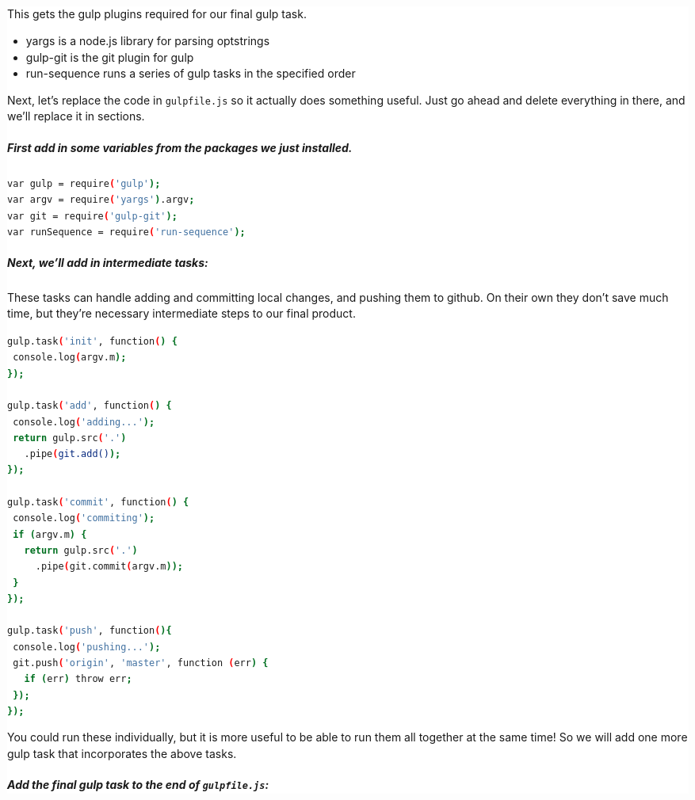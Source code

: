 This gets the gulp plugins required for our final gulp task.
-	yargs is a node.js library for parsing optstrings
-	gulp-git is the git plugin for gulp
-	run-sequence runs a series of gulp tasks in the specified order

Next, let’s replace the code in `gulpfile.js` so it actually does something useful. Just go ahead and delete everything in there, and we’ll replace it in sections.

##### First add in some variables from the packages we just installed.

```sh
var gulp = require('gulp');
var argv = require('yargs').argv;
var git = require('gulp-git');
var runSequence = require('run-sequence');
```

##### Next, we’ll add in intermediate tasks:

These tasks can handle adding and committing local changes, and pushing them to github. On their own they don’t save much time, but they’re necessary intermediate steps to our final product.

 ```sh
gulp.task('init', function() {
  console.log(argv.m);
});

gulp.task('add', function() {
  console.log('adding...');
  return gulp.src('.')
    .pipe(git.add());
});

gulp.task('commit', function() {
  console.log('commiting');
  if (argv.m) {
    return gulp.src('.')
      .pipe(git.commit(argv.m));
  }
});

gulp.task('push', function(){
  console.log('pushing...');
  git.push('origin', 'master', function (err) {
    if (err) throw err;
  });
});
```

You could run these individually, but it is more useful to be able to run them all together at the same time! So we will add one more gulp task that incorporates the above tasks.

##### Add the final gulp task to the end of `gulpfile.js`:

